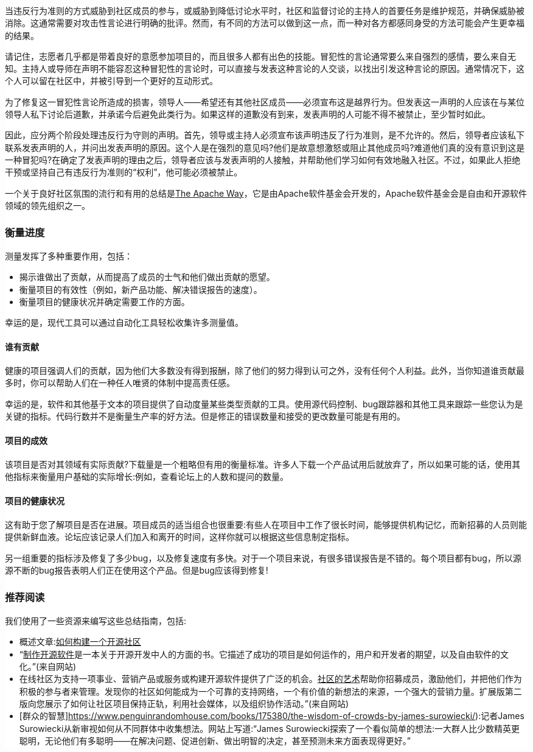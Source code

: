 当违反行为准则的方式威胁到社区成员的参与，或威胁到降低讨论水平时，社区和监督讨论的主持人的首要任务是维护规范，并确保威胁被消除。这通常需要对攻击性言论进行明确的批评。然而，有不同的方法可以做到这一点，而一种对各方都感同身受的方法可能会产生更幸福的结果。

请记住，志愿者几乎都是带着良好的意愿参加项目的，而且很多人都有出色的技能。冒犯性的言论通常要么来自强烈的感情，要么来自无知。主持人或导师在声明不能容忍这种冒犯性的言论时，可以直接与发表这种言论的人交谈，以找出引发这种言论的原因。通常情况下，这个人可以留在社区中，并被引导到一个更好的互动形式。

为了修复这一冒犯性言论所造成的损害，领导人——希望还有其他社区成员——必须宣布这是越界行为。但发表这一声明的人应该在与某位领导人私下讨论后道歉，并承诺今后避免此类行为。如果这样的道歉没有到来，发表声明的人可能不得不被禁止，至少暂时如此。

因此，应分两个阶段处理违反行为守则的声明。首先，领导或主持人必须宣布该声明违反了行为准则，是不允许的。然后，领导者应该私下联系发表声明的人，并问出发表声明的原因。这个人是在强烈的意见吗?他们是故意想激怒或阻止其他成员吗?难道他们真的没有意识到这是一种冒犯吗?在确定了发表声明的理由之后，领导者应该与发表声明的人接触，并帮助他们学习如何有效地融入社区。不过，如果此人拒绝干预或坚持自己有违反行为准则的“权利”，他可能必须被禁止。

一个关于良好社区氛围的流行和有用的总结是[The Apache Way](https://www.apache.org/theapacheway/)，它是由Apache软件基金会开发的，Apache软件基金会是自由和开源软件领域的领先组织之一。

### 衡量进度

测量发挥了多种重要作用，包括：

- 揭示谁做出了贡献，从而提高了成员的士气和他们做出贡献的愿望。
- 衡量项目的有效性（例如，新产品功能、解决错误报告的速度）。
- 衡量项目的健康状况并确定需要工作的方面。

幸运的是，现代工具可以通过自动化工具轻松收集许多测量值。

#### 谁有贡献

健康的项目强调人们的贡献，因为他们大多数没有得到报酬，除了他们的努力得到认可之外，没有任何个人利益。此外，当你知道谁贡献最多时，你可以帮助人们在一种任人唯贤的体制中提高责任感。

幸运的是，软件和其他基于文本的项目提供了自动度量某些类型贡献的工具。使用源代码控制、bug跟踪器和其他工具来跟踪一些您认为是关键的指标。代码行数并不是衡量生产率的好方法。但是修正的错误数量和接受的更改数量可能是有用的。

#### 项目的成效

该项目是否对其领域有实际贡献?下载量是一个粗略但有用的衡量标准。许多人下载一个产品试用后就放弃了，所以如果可能的话，使用其他指标来衡量用户基础的实际增长:例如，查看论坛上的人数和提问的数量。

#### 项目的健康状况

这有助于您了解项目是否在进展。项目成员的适当组合也很重要:有些人在项目中工作了很长时间，能够提供机构记忆，而新招募的人员则能提供新鲜血液。论坛应该记录人们加入和离开的时间，这样你就可以根据这些信息制定指标。

另一组重要的指标涉及修复了多少bug，以及修复速度有多快。对于一个项目来说，有很多错误报告是不错的。每个项目都有bug，所以源源不断的bug报告表明人们正在使用这个产品。但是bug应该得到修复!

### 推荐阅读

我们使用了一些资源来编写这些总结指南，包括:

- 概述文章:[如何构建一个开源社区](http://oss-watch.ac.uk/resources/howtobuildcommunity)
- “[制作开源软件](https://producingoss.com/)是一本关于开源开发中人的方面的书。它描述了成功的项目是如何运作的，用户和开发者的期望，以及自由软件的文化。”(来自网站)
- 在线社区为支持一项事业、营销产品或服务或构建开源软件提供了广泛的机会。[社区的艺术](https://www.jonobacon.com/2009/09/18/the-art-of-community-available-for-free-download/)帮助你招募成员，激励他们，并把他们作为积极的参与者来管理。发现你的社区如何能成为一个可靠的支持网络，一个有价值的新想法的来源，一个强大的营销力量。扩展版第二版向您展示了如何让社区项目保持正轨，利用社会媒体，以及组织协作活动。”(来自网站)
- [群众的智慧]https://www.penguinrandomhouse.com/books/175380/the-wisdom-of-crowds-by-james-surowiecki/):记者James Surowiecki从新审视如何从不同群体中收集想法。网站上写道:“James Surowiecki探索了一个看似简单的想法:一大群人比少数精英更聪明，无论他们有多聪明——在解决问题、促进创新、做出明智的决定，甚至预测未来方面表现得更好。”

